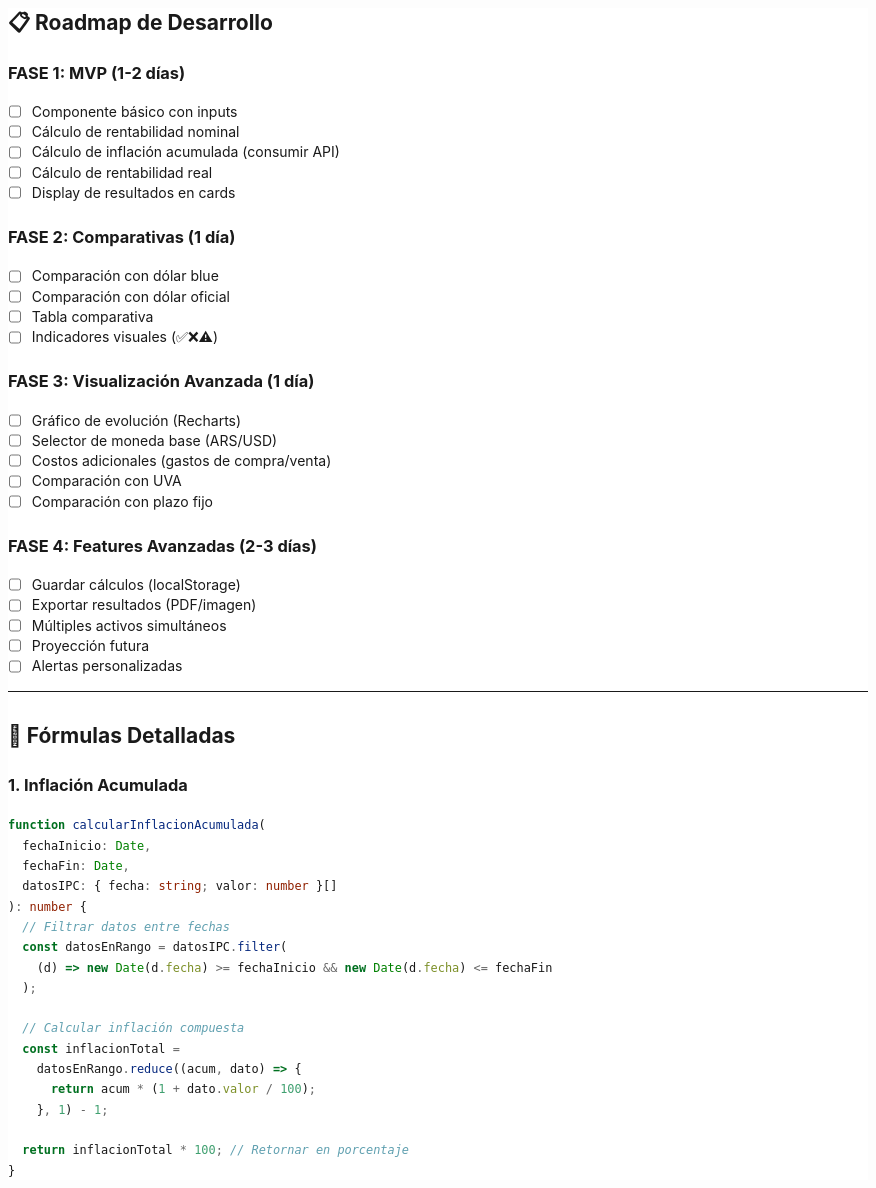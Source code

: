 ## 📋 Roadmap de Desarrollo

### FASE 1: MVP (1-2 días)

- [ ] Componente básico con inputs
- [ ] Cálculo de rentabilidad nominal
- [ ] Cálculo de inflación acumulada (consumir API)
- [ ] Cálculo de rentabilidad real
- [ ] Display de resultados en cards

### FASE 2: Comparativas (1 día)

- [ ] Comparación con dólar blue
- [ ] Comparación con dólar oficial
- [ ] Tabla comparativa
- [ ] Indicadores visuales (✅❌⚠️)

### FASE 3: Visualización Avanzada (1 día)

- [ ] Gráfico de evolución (Recharts)
- [ ] Selector de moneda base (ARS/USD)
- [ ] Costos adicionales (gastos de compra/venta)
- [ ] Comparación con UVA
- [ ] Comparación con plazo fijo

### FASE 4: Features Avanzadas (2-3 días)

- [ ] Guardar cálculos (localStorage)
- [ ] Exportar resultados (PDF/imagen)
- [ ] Múltiples activos simultáneos
- [ ] Proyección futura
- [ ] Alertas personalizadas

---

## 🧮 Fórmulas Detalladas

### 1. Inflación Acumulada

```typescript
function calcularInflacionAcumulada(
  fechaInicio: Date,
  fechaFin: Date,
  datosIPC: { fecha: string; valor: number }[]
): number {
  // Filtrar datos entre fechas
  const datosEnRango = datosIPC.filter(
    (d) => new Date(d.fecha) >= fechaInicio && new Date(d.fecha) <= fechaFin
  );

  // Calcular inflación compuesta
  const inflacionTotal =
    datosEnRango.reduce((acum, dato) => {
      return acum * (1 + dato.valor / 100);
    }, 1) - 1;

  return inflacionTotal * 100; // Retornar en porcentaje
}
```
